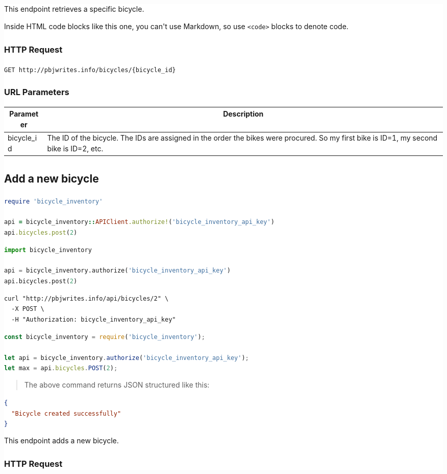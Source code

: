 This endpoint retrieves a specific bicycle.

<aside class="warning">Inside HTML code blocks like this one, you can't use Markdown, so use <code>&lt;code&gt;</code> blocks to denote code.</aside>

### HTTP Request

`GET http://pbjwrites.info/bicycles/{bicycle_id}`

### URL Parameters

Parameter | Description
--------- | -----------
bicycle_id | The ID of the bicycle. The IDs are assigned in the order the bikes were procured. So my first bike is ID=1, my second bike is ID=2, etc. 


## Add a new bicycle

```ruby
require 'bicycle_inventory'

api = bicycle_inventory::APIClient.authorize!('bicycle_inventory_api_key')
api.bicycles.post(2)
```

```python
import bicycle_inventory

api = bicycle_inventory.authorize('bicycle_inventory_api_key')
api.bicycles.post(2)
```

```shell
curl "http://pbjwrites.info/api/bicycles/2" \
  -X POST \
  -H "Authorization: bicycle_inventory_api_key"
```

```javascript
const bicycle_inventory = require('bicycle_inventory');

let api = bicycle_inventory.authorize('bicycle_inventory_api_key');
let max = api.bicycles.POST(2);
```

> The above command returns JSON structured like this:

```json
{
  "Bicycle created successfully"
}
```

This endpoint adds a new bicycle.

### HTTP Request
